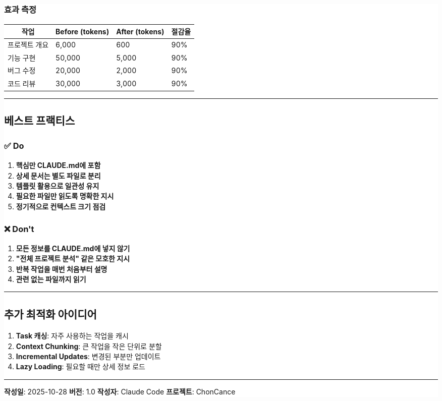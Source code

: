 ### 효과 측정

| 작업 | Before (tokens) | After (tokens) | 절감율 |
|------|-----------------|----------------|--------|
| 프로젝트 개요 | 6,000 | 600 | 90% |
| 기능 구현 | 50,000 | 5,000 | 90% |
| 버그 수정 | 20,000 | 2,000 | 90% |
| 코드 리뷰 | 30,000 | 3,000 | 90% |

---

## 베스트 프랙티스

### ✅ Do

1. **핵심만 CLAUDE.md에 포함**
2. **상세 문서는 별도 파일로 분리**
3. **템플릿 활용으로 일관성 유지**
4. **필요한 파일만 읽도록 명확한 지시**
5. **정기적으로 컨텍스트 크기 점검**

### ❌ Don't

1. **모든 정보를 CLAUDE.md에 넣지 않기**
2. **"전체 프로젝트 분석" 같은 모호한 지시**
3. **반복 작업을 매번 처음부터 설명**
4. **관련 없는 파일까지 읽기**

---

## 추가 최적화 아이디어

1. **Task 캐싱**: 자주 사용하는 작업을 캐시
2. **Context Chunking**: 큰 작업을 작은 단위로 분할
3. **Incremental Updates**: 변경된 부분만 업데이트
4. **Lazy Loading**: 필요할 때만 상세 정보 로드

---

**작성일**: 2025-10-28
**버전**: 1.0
**작성자**: Claude Code
**프로젝트**: ChonCance
